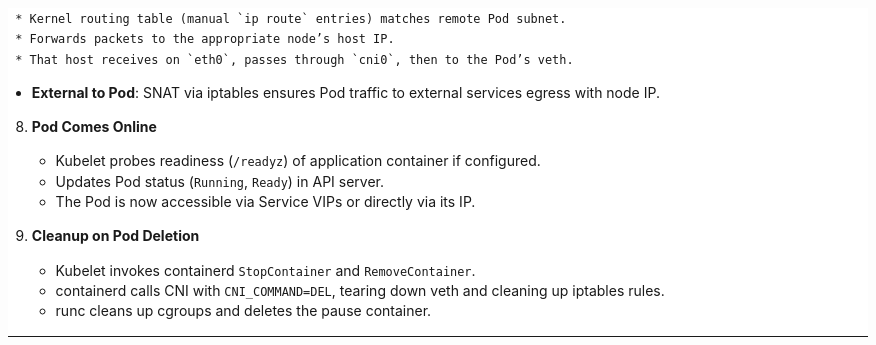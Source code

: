      * Kernel routing table (manual `ip route` entries) matches remote Pod subnet.
     * Forwards packets to the appropriate node’s host IP.
     * That host receives on `eth0`, passes through `cni0`, then to the Pod’s veth.
   * **External to Pod**: SNAT via iptables ensures Pod traffic to external services egress with node IP.

8. **Pod Comes Online**

   * Kubelet probes readiness (`/readyz`) of application container if configured.
   * Updates Pod status (`Running`, `Ready`) in API server.
   * The Pod is now accessible via Service VIPs or directly via its IP.

9. **Cleanup on Pod Deletion**

   * Kubelet invokes containerd `StopContainer` and `RemoveContainer`.
   * containerd calls CNI with `CNI_COMMAND=DEL`, tearing down veth and cleaning up iptables rules.
   * runc cleans up cgroups and deletes the pause container.

---
